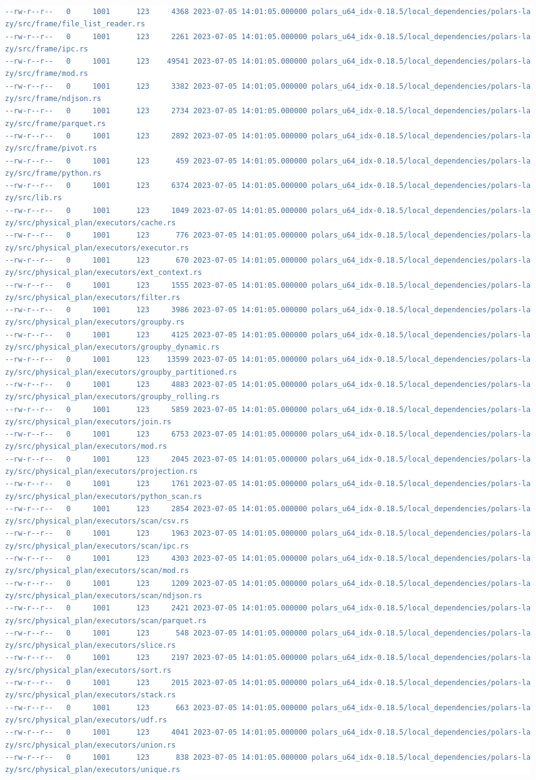 ```diff
--rw-r--r--   0     1001      123     4368 2023-07-05 14:01:05.000000 polars_u64_idx-0.18.5/local_dependencies/polars-lazy/src/frame/file_list_reader.rs
--rw-r--r--   0     1001      123     2261 2023-07-05 14:01:05.000000 polars_u64_idx-0.18.5/local_dependencies/polars-lazy/src/frame/ipc.rs
--rw-r--r--   0     1001      123    49541 2023-07-05 14:01:05.000000 polars_u64_idx-0.18.5/local_dependencies/polars-lazy/src/frame/mod.rs
--rw-r--r--   0     1001      123     3382 2023-07-05 14:01:05.000000 polars_u64_idx-0.18.5/local_dependencies/polars-lazy/src/frame/ndjson.rs
--rw-r--r--   0     1001      123     2734 2023-07-05 14:01:05.000000 polars_u64_idx-0.18.5/local_dependencies/polars-lazy/src/frame/parquet.rs
--rw-r--r--   0     1001      123     2892 2023-07-05 14:01:05.000000 polars_u64_idx-0.18.5/local_dependencies/polars-lazy/src/frame/pivot.rs
--rw-r--r--   0     1001      123      459 2023-07-05 14:01:05.000000 polars_u64_idx-0.18.5/local_dependencies/polars-lazy/src/frame/python.rs
--rw-r--r--   0     1001      123     6374 2023-07-05 14:01:05.000000 polars_u64_idx-0.18.5/local_dependencies/polars-lazy/src/lib.rs
--rw-r--r--   0     1001      123     1049 2023-07-05 14:01:05.000000 polars_u64_idx-0.18.5/local_dependencies/polars-lazy/src/physical_plan/executors/cache.rs
--rw-r--r--   0     1001      123      776 2023-07-05 14:01:05.000000 polars_u64_idx-0.18.5/local_dependencies/polars-lazy/src/physical_plan/executors/executor.rs
--rw-r--r--   0     1001      123      670 2023-07-05 14:01:05.000000 polars_u64_idx-0.18.5/local_dependencies/polars-lazy/src/physical_plan/executors/ext_context.rs
--rw-r--r--   0     1001      123     1555 2023-07-05 14:01:05.000000 polars_u64_idx-0.18.5/local_dependencies/polars-lazy/src/physical_plan/executors/filter.rs
--rw-r--r--   0     1001      123     3986 2023-07-05 14:01:05.000000 polars_u64_idx-0.18.5/local_dependencies/polars-lazy/src/physical_plan/executors/groupby.rs
--rw-r--r--   0     1001      123     4125 2023-07-05 14:01:05.000000 polars_u64_idx-0.18.5/local_dependencies/polars-lazy/src/physical_plan/executors/groupby_dynamic.rs
--rw-r--r--   0     1001      123    13599 2023-07-05 14:01:05.000000 polars_u64_idx-0.18.5/local_dependencies/polars-lazy/src/physical_plan/executors/groupby_partitioned.rs
--rw-r--r--   0     1001      123     4883 2023-07-05 14:01:05.000000 polars_u64_idx-0.18.5/local_dependencies/polars-lazy/src/physical_plan/executors/groupby_rolling.rs
--rw-r--r--   0     1001      123     5859 2023-07-05 14:01:05.000000 polars_u64_idx-0.18.5/local_dependencies/polars-lazy/src/physical_plan/executors/join.rs
--rw-r--r--   0     1001      123     6753 2023-07-05 14:01:05.000000 polars_u64_idx-0.18.5/local_dependencies/polars-lazy/src/physical_plan/executors/mod.rs
--rw-r--r--   0     1001      123     2045 2023-07-05 14:01:05.000000 polars_u64_idx-0.18.5/local_dependencies/polars-lazy/src/physical_plan/executors/projection.rs
--rw-r--r--   0     1001      123     1761 2023-07-05 14:01:05.000000 polars_u64_idx-0.18.5/local_dependencies/polars-lazy/src/physical_plan/executors/python_scan.rs
--rw-r--r--   0     1001      123     2854 2023-07-05 14:01:05.000000 polars_u64_idx-0.18.5/local_dependencies/polars-lazy/src/physical_plan/executors/scan/csv.rs
--rw-r--r--   0     1001      123     1963 2023-07-05 14:01:05.000000 polars_u64_idx-0.18.5/local_dependencies/polars-lazy/src/physical_plan/executors/scan/ipc.rs
--rw-r--r--   0     1001      123     4303 2023-07-05 14:01:05.000000 polars_u64_idx-0.18.5/local_dependencies/polars-lazy/src/physical_plan/executors/scan/mod.rs
--rw-r--r--   0     1001      123     1209 2023-07-05 14:01:05.000000 polars_u64_idx-0.18.5/local_dependencies/polars-lazy/src/physical_plan/executors/scan/ndjson.rs
--rw-r--r--   0     1001      123     2421 2023-07-05 14:01:05.000000 polars_u64_idx-0.18.5/local_dependencies/polars-lazy/src/physical_plan/executors/scan/parquet.rs
--rw-r--r--   0     1001      123      548 2023-07-05 14:01:05.000000 polars_u64_idx-0.18.5/local_dependencies/polars-lazy/src/physical_plan/executors/slice.rs
--rw-r--r--   0     1001      123     2197 2023-07-05 14:01:05.000000 polars_u64_idx-0.18.5/local_dependencies/polars-lazy/src/physical_plan/executors/sort.rs
--rw-r--r--   0     1001      123     2015 2023-07-05 14:01:05.000000 polars_u64_idx-0.18.5/local_dependencies/polars-lazy/src/physical_plan/executors/stack.rs
--rw-r--r--   0     1001      123      663 2023-07-05 14:01:05.000000 polars_u64_idx-0.18.5/local_dependencies/polars-lazy/src/physical_plan/executors/udf.rs
--rw-r--r--   0     1001      123     4041 2023-07-05 14:01:05.000000 polars_u64_idx-0.18.5/local_dependencies/polars-lazy/src/physical_plan/executors/union.rs
--rw-r--r--   0     1001      123      838 2023-07-05 14:01:05.000000 polars_u64_idx-0.18.5/local_dependencies/polars-lazy/src/physical_plan/executors/unique.rs
```
